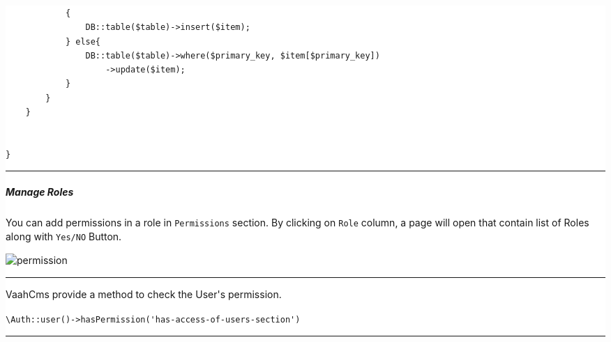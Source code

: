 ```
            {
                DB::table($table)->insert($item);
            } else{
                DB::table($table)->where($primary_key, $item[$primary_key])
                    ->update($item);
            }
        }
    }


}
```

------



#####  Manage Roles

You can add permissions in a role in `Permissions` section. By clicking on `Role` column, a page will open that contain list of Roles along with `Yes/NO` Button.

<img :src="$withBase('/images/permissions.png')" alt="permission">

------

VaahCms provide a method to check the User's permission.

```
\Auth::user()->hasPermission('has-access-of-users-section')
```



------
